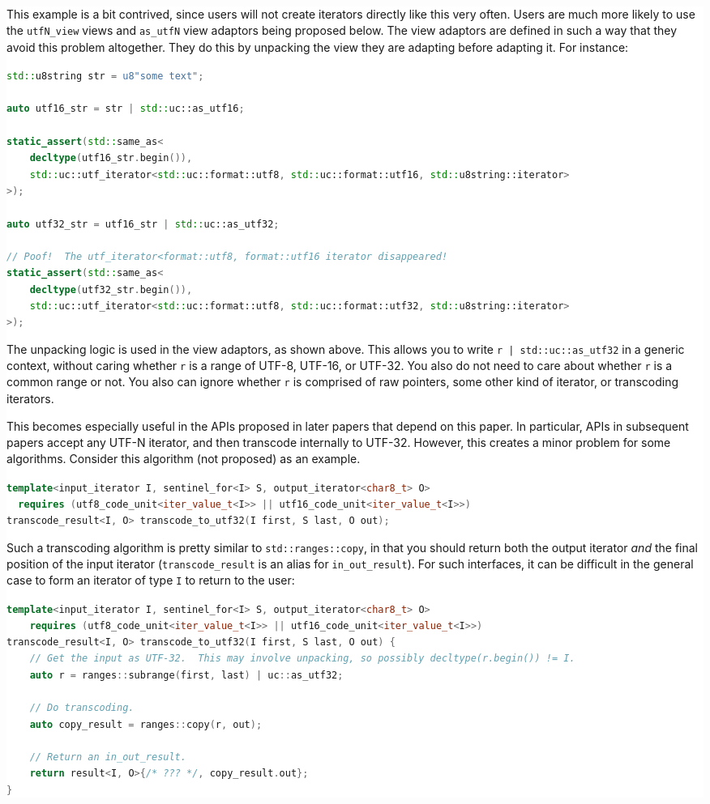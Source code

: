 ```c++
```

This example is a bit contrived, since users will not create iterators
directly like this very often.  Users are much more likely to use the
`utfN_view` views and `as_utfN` view adaptors being proposed below.  The view
adaptors are defined in such a way that they avoid this problem altogether.
They do this by unpacking the view they are adapting before adapting it.  For
instance:

```cpp
std::u8string str = u8"some text";

auto utf16_str = str | std::uc::as_utf16;

static_assert(std::same_as<
    decltype(utf16_str.begin()),
    std::uc::utf_iterator<std::uc::format::utf8, std::uc::format::utf16, std::u8string::iterator>
>);

auto utf32_str = utf16_str | std::uc::as_utf32;

// Poof!  The utf_iterator<format::utf8, format::utf16 iterator disappeared!
static_assert(std::same_as<
    decltype(utf32_str.begin()),
    std::uc::utf_iterator<std::uc::format::utf8, std::uc::format::utf32, std::u8string::iterator>
>);
```

The unpacking logic is used in the view adaptors, as shown above.  This allows
you to write `r | std::uc::as_utf32` in a generic context, without caring
whether `r` is a range of UTF-8, UTF-16, or UTF-32. You also do not need to
care about whether `r` is a common range or not.  You also can ignore whether
`r` is comprised of raw pointers, some other kind of iterator, or transcoding
iterators.

This becomes especially useful in the APIs proposed in later papers that
depend on this paper.  In particular, APIs in subsequent papers accept any
UTF-N iterator, and then transcode internally to UTF-32.  However, this
creates a minor problem for some algorithms.  Consider this algorithm (not
proposed) as an example.

```c++
template<input_iterator I, sentinel_for<I> S, output_iterator<char8_t> O>
  requires (utf8_code_unit<iter_value_t<I>> || utf16_code_unit<iter_value_t<I>>)
transcode_result<I, O> transcode_to_utf32(I first, S last, O out);
```

Such a transcoding algorithm is pretty similar to `std::ranges::copy`, in that
you should return both the output iterator *and* the final position of the
input iterator (`transcode_result` is an alias for `in_out_result`).  For such
interfaces, it can be difficult in the general case to form an iterator of
type `I` to return to the user:

```c++
template<input_iterator I, sentinel_for<I> S, output_iterator<char8_t> O>
    requires (utf8_code_unit<iter_value_t<I>> || utf16_code_unit<iter_value_t<I>>)
transcode_result<I, O> transcode_to_utf32(I first, S last, O out) {
    // Get the input as UTF-32.  This may involve unpacking, so possibly decltype(r.begin()) != I.
    auto r = ranges::subrange(first, last) | uc::as_utf32;

    // Do transcoding.
    auto copy_result = ranges::copy(r, out);

    // Return an in_out_result.
    return result<I, O>{/* ??? */, copy_result.out};
}
```
